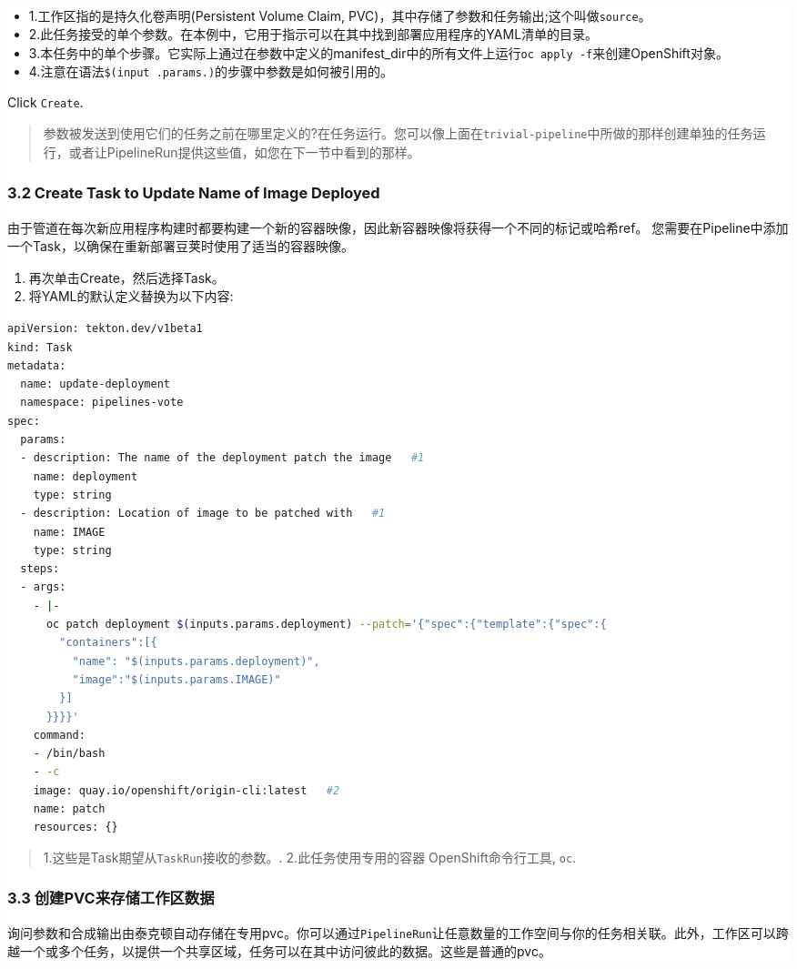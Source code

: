  - 1.工作区指的是持久化卷声明(Persistent Volume Claim, PVC)，其中存储了参数和任务输出;这个叫做`source`。
 - 2.此任务接受的单个参数。在本例中，它用于指示可以在其中找到部署应用程序的YAML清单的目录。
 - 3.本任务中的单个步骤。它实际上通过在参数中定义的manifest_dir中的所有文件上运行`oc apply -f`来创建OpenShift对象。
 - 4.注意在语法`$(input .params.)`的步骤中参数是如何被引用的。

Click `Create`.

> 参数被发送到使用它们的任务之前在哪里定义的?在任务运行。您可以像上面在`trivial-pipeline`中所做的那样创建单独的任务运行，或者让PipelineRun提供这些值，如您在下一节中看到的那样。


### 3.2 Create Task to Update Name of Image Deployed
由于管道在每次新应用程序构建时都要构建一个新的容器映像，因此新容器映像将获得一个不同的标记或哈希ref。
您需要在Pipeline中添加一个Task，以确保在重新部署豆荚时使用了适当的容器映像。

 1. 再次单击Create，然后选择Task。
 2. 将YAML的默认定义替换为以下内容:

```bash
apiVersion: tekton.dev/v1beta1
kind: Task
metadata:
  name: update-deployment
  namespace: pipelines-vote
spec:
  params:
  - description: The name of the deployment patch the image   #1
    name: deployment
    type: string
  - description: Location of image to be patched with   #1
    name: IMAGE
    type: string
  steps:
  - args:
    - |-
      oc patch deployment $(inputs.params.deployment) --patch='{"spec":{"template":{"spec":{
        "containers":[{
          "name": "$(inputs.params.deployment)",
          "image":"$(inputs.params.IMAGE)"
        }]
      }}}}'
    command:
    - /bin/bash
    - -c
    image: quay.io/openshift/origin-cli:latest   #2
    name: patch
    resources: {}
```

> 1.这些是Task期望从`TaskRun`接收的参数。.
> 2.此任务使用专用的容器 OpenShift命令行工具, `oc`.

### 3.3 创建PVC来存储工作区数据
询问参数和合成输出由泰克顿自动存储在专用pvc。你可以通过`PipelineRun`让任意数量的工作空间与你的任务相关联。此外，工作区可以跨越一个或多个任务，以提供一个共享区域，任务可以在其中访问彼此的数据。这些是普通的pvc。
